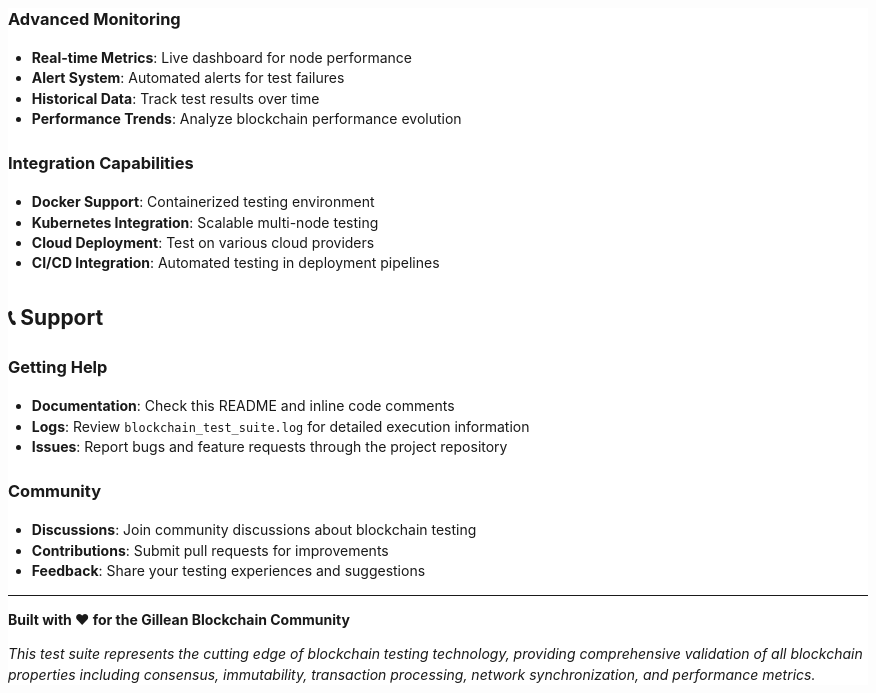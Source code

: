 ### **Advanced Monitoring**
- **Real-time Metrics**: Live dashboard for node performance
- **Alert System**: Automated alerts for test failures
- **Historical Data**: Track test results over time
- **Performance Trends**: Analyze blockchain performance evolution

### **Integration Capabilities**
- **Docker Support**: Containerized testing environment
- **Kubernetes Integration**: Scalable multi-node testing
- **Cloud Deployment**: Test on various cloud providers
- **CI/CD Integration**: Automated testing in deployment pipelines

## 📞 Support

### **Getting Help**
- **Documentation**: Check this README and inline code comments
- **Logs**: Review `blockchain_test_suite.log` for detailed execution information
- **Issues**: Report bugs and feature requests through the project repository

### **Community**
- **Discussions**: Join community discussions about blockchain testing
- **Contributions**: Submit pull requests for improvements
- **Feedback**: Share your testing experiences and suggestions

---

**Built with ❤️ for the Gillean Blockchain Community**

*This test suite represents the cutting edge of blockchain testing technology, providing comprehensive validation of all blockchain properties including consensus, immutability, transaction processing, network synchronization, and performance metrics.*
